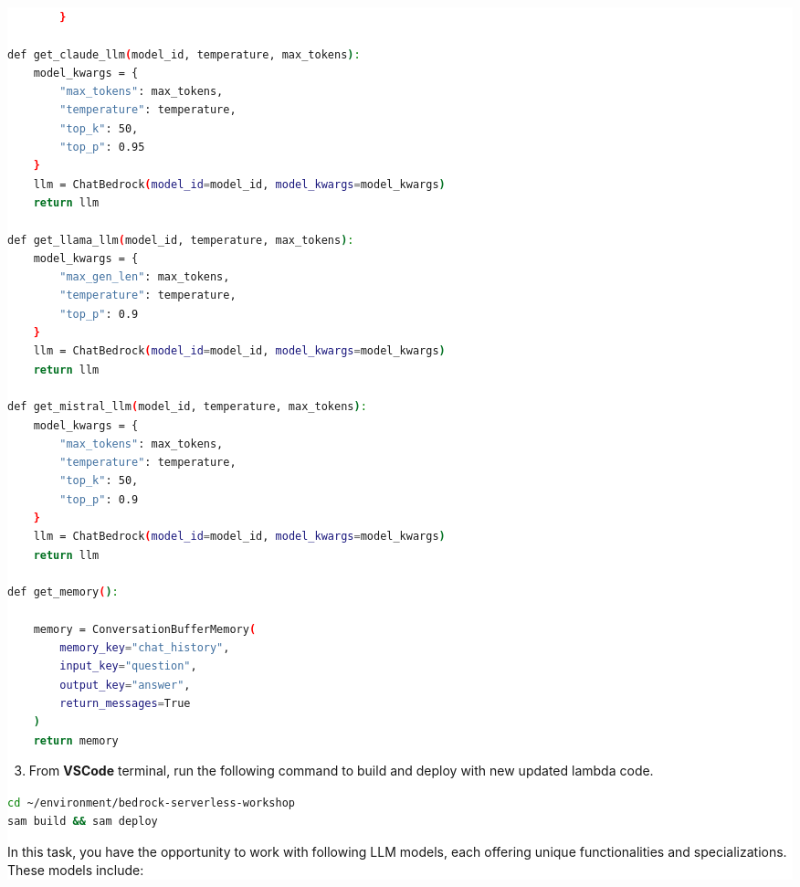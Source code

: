 ````bash
        }
        
def get_claude_llm(model_id, temperature, max_tokens):
    model_kwargs = {
        "max_tokens": max_tokens,
        "temperature": temperature, 
        "top_k": 50, 
        "top_p": 0.95
    }
    llm = ChatBedrock(model_id=model_id, model_kwargs=model_kwargs) 
    return llm

def get_llama_llm(model_id, temperature, max_tokens):
    model_kwargs = {
        "max_gen_len": max_tokens,
        "temperature": temperature, 
        "top_p": 0.9
    }
    llm = ChatBedrock(model_id=model_id, model_kwargs=model_kwargs) 
    return llm

def get_mistral_llm(model_id, temperature, max_tokens):
    model_kwargs = { 
        "max_tokens": max_tokens,
        "temperature": temperature, 
        "top_k": 50, 
        "top_p": 0.9
    }
    llm = ChatBedrock(model_id=model_id, model_kwargs=model_kwargs) 
    return llm

def get_memory():

    memory = ConversationBufferMemory(
        memory_key="chat_history",
        input_key="question",
        output_key="answer",
        return_messages=True
    )
    return memory

````
3. From **VSCode** terminal, run the following command to build and deploy with new updated lambda code.

````bash
cd ~/environment/bedrock-serverless-workshop
sam build && sam deploy

````
In this task, you have the opportunity to work with following LLM models, each offering unique functionalities and specializations. These models include:
